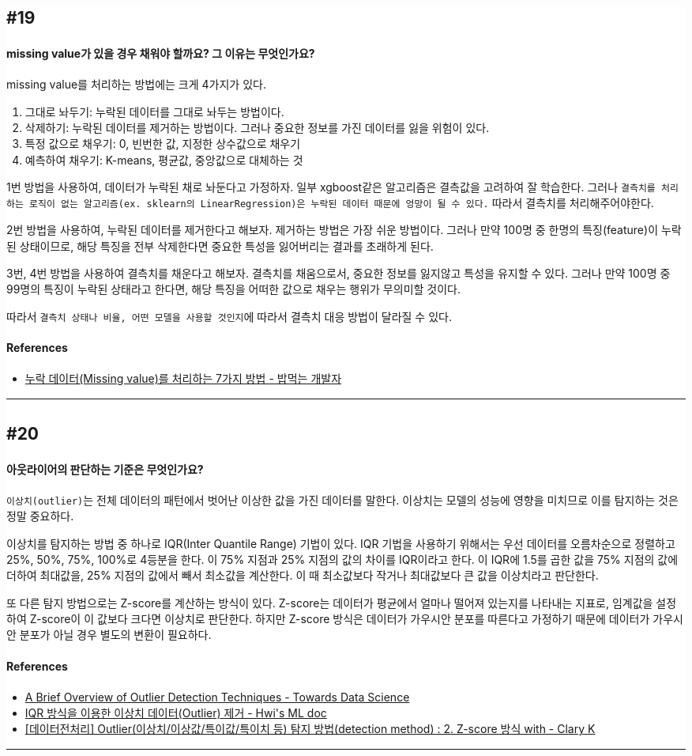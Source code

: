 ## #19

#### missing value가 있을 경우 채워야 할까요? 그 이유는 무엇인가요?

missing value를 처리하는 방법에는 크게 4가지가 있다.

1. 그대로 놔두기: 누락된 데이터를 그대로 놔두는 방법이다.
2. 삭제하기: 누락된 데이터를 제거하는 방법이다. 그러나 중요한 정보를 가진 데이터를 잃을 위험이 있다.
3. 특정 값으로 채우기: 0, 빈번한 값, 지정한 상수값으로 채우기
4. 예측하여 채우기: K-means, 평균값, 중앙값으로 대체하는 것

1번 방법을 사용하여, 데이터가 누락된 채로 놔둔다고 가정하자.
일부 xgboost같은 알고리즘은 결측값을 고려하여 잘 학습한다.
그러나 `결측치를 처리하는 로직이 없는 알고리즘(ex. sklearn의 LinearRegression)은 누락된 데이터 때문에 엉망이 될 수 있다.`
따라서 결측치를 처리해주어야한다.

2번 방법을 사용하여, 누락된 데이터를 제거한다고 해보자.
제거하는 방법은 가장 쉬운 방법이다.
그러나 만약 100명 중 한명의 특징(feature)이 누락된 상태이므로, 해당 특징을 전부 삭제한다면 중요한 특성을 잃어버리는 결과를 초래하게 된다.

3번, 4번 방법을 사용하여 결측치를 채운다고 해보자.
결측치를 채움으로서, 중요한 정보를 잃지않고 특성을 유지할 수 있다.
그러나 만약 100명 중 99명의 특징이 누락된 상태라고 한다면, 해당 특징을 어떠한 값으로 채우는 행위가 무의미할 것이다.

따라서 `결측치 상태나 비율, 어떤 모델을 사용할 것인지`에 따라서 결측치 대응 방법이 달라질 수 있다.

#### References

- [누락 데이터(Missing value)를 처리하는 7가지 방법 - 밥먹는 개발자](https://dining-developer.tistory.com/19)

---

## #20

#### 아웃라이어의 판단하는 기준은 무엇인가요?

`이상치(outlier)`는 전체 데이터의 패턴에서 벗어난 이상한 값을 가진 데이터를 말한다. 이상치는 모델의 성능에 영향을 미치므로 이를 탐지하는 것은 정말 중요하다.

이상치를 탐지하는 방법 중 하나로 IQR(Inter Quantile Range) 기법이 있다. IQR 기법을 사용하기 위해서는 우선 데이터를 오름차순으로 정렬하고 25%, 50%, 75%, 100%로 4등분을 한다. 이 75% 지점과 25% 지점의 값의 차이를 IQR이라고 한다. 이 IQR에 1.5를 곱한 값을 75% 지점의 값에 더하여 최대값을, 25% 지점의 값에서 빼서 최소값을 계산한다. 이 때 최소값보다 작거나 최대값보다 큰 값을 이상치라고 판단한다.

또 다른 탐지 방법으로는 Z-score를 계산하는 방식이 있다. Z-score는 데이터가 평균에서 얼마나 떨어져 있는지를 나타내는 지표로, 임계값을 설정하여 Z-score이 이 값보다 크다면 이상치로 판단한다. 하지만 Z-score 방식은 데이터가 가우시안 분포를 따른다고 가정하기 때문에 데이터가 가우시안 분포가 아닐 경우 별도의 변환이 필요하다.

#### References

- [A Brief Overview of Outlier Detection Techniques - Towards Data Science](https://towardsdatascience.com/a-brief-overview-of-outlier-detection-techniques-1e0b2c19e561)
- [IQR 방식을 이용한 이상치 데이터(Outlier) 제거 - Hwi's ML doc](https://hwi-doc.tistory.com/entry/IQR-%EB%B0%A9%EC%8B%9D%EC%9D%84-%EC%9D%B4%EC%9A%A9%ED%95%9C-%EC%9D%B4%EC%83%81%EC%B9%98-%EB%8D%B0%EC%9D%B4%ED%84%B0Outlier-%EC%A0%9C%EA%B1%B0)
- [[데이터전처리] Outlier(이상치/이상값/특이값/특이치 등) 탐지 방법(detection method) : 2. Z-score 방식 with - Clary K](https://claryk.tistory.com/5)

---